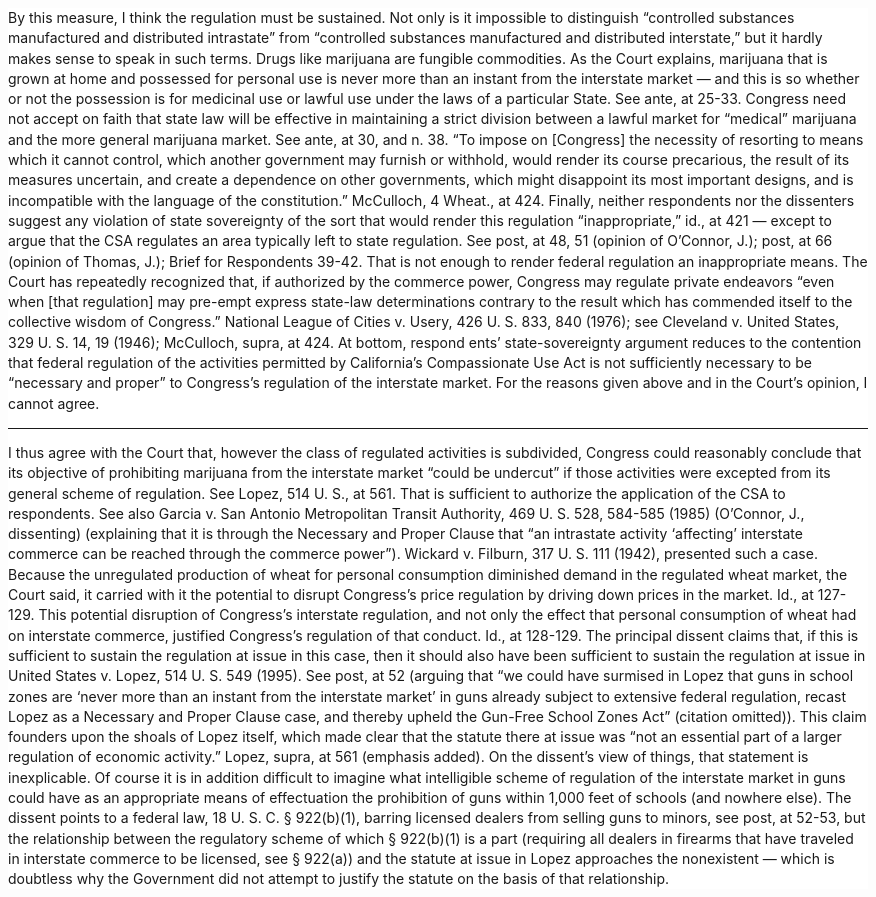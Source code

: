 By this measure, I think the regulation must be sustained. Not only is it impossible to distinguish “controlled substances manufactured and distributed intrastate” from “controlled substances manufactured and distributed interstate,” but it hardly makes sense to speak in such terms. Drugs like marijuana are fungible commodities. As the Court explains, marijuana that is grown at home and possessed for personal use is never more than an instant from the interstate market — and this is so whether or not the possession is for medicinal use or lawful use under the laws of a particular State. See ante, at 25-33. Congress need not accept on faith that state law will be effective in maintaining a strict division between a lawful market for “medical” marijuana and the more general marijuana market. See ante, at 30, and n. 38. “To impose on [Congress] the necessity of resorting to means which it cannot control, which another government may furnish or withhold, would render its course precarious, the result of its measures uncertain, and create a dependence on other governments, which might disappoint its most important designs, and is incompatible with the language of the constitution.” McCulloch, 4 Wheat., at 424.
Finally, neither respondents nor the dissenters suggest any violation of state sovereignty of the sort that would render this regulation “inappropriate,” id., at 421 — except to argue that the CSA regulates an area typically left to state regulation. See post, at 48, 51 (opinion of O’Connor, J.); post, at 66 (opinion of Thomas, J.); Brief for Respondents 39-42. That is not enough to render federal regulation an inappropriate means. The Court has repeatedly recognized that, if authorized by the commerce power, Congress may regulate private endeavors “even when [that regulation] may pre-empt express state-law determinations contrary to the result which has commended itself to the collective wisdom of Congress.” National League of Cities v. Usery, 426 U. S. 833, 840 (1976); see Cleveland v. United States, 329 U. S. 14, 19 (1946); McCulloch, supra, at 424. At bottom, respond ents’ state-sovereignty argument reduces to the contention that federal regulation of the activities permitted by California’s Compassionate Use Act is not sufficiently necessary to be “necessary and proper” to Congress’s regulation of the interstate market. For the reasons given above and in the Court’s opinion, I cannot agree.
* * *
I thus agree with the Court that, however the class of regulated activities is subdivided, Congress could reasonably conclude that its objective of prohibiting marijuana from the interstate market “could be undercut” if those activities were excepted from its general scheme of regulation. See Lopez, 514 U. S., at 561. That is sufficient to authorize the application of the CSA to respondents.
See also Garcia v. San Antonio Metropolitan Transit Authority, 469 U. S. 528, 584-585 (1985) (O’Connor, J., dissenting) (explaining that it is through the Necessary and Proper Clause that “an intrastate activity ‘affecting’ interstate commerce can be reached through the commerce power”).
Wickard v. Filburn, 317 U. S. 111 (1942), presented such a case. Because the unregulated production of wheat for personal consumption diminished demand in the regulated wheat market, the Court said, it carried with it the potential to disrupt Congress’s price regulation by driving down prices in the market. Id., at 127-129. This potential disruption of Congress’s interstate regulation, and not only the effect that personal consumption of wheat had on interstate commerce, justified Congress’s regulation of that conduct. Id., at 128-129.
The principal dissent claims that, if this is sufficient to sustain the regulation at issue in this case, then it should also have been sufficient to sustain the regulation at issue in United States v. Lopez, 514 U. S. 549 (1995). See post, at 52 (arguing that “we could have surmised in Lopez that guns in school zones are ‘never more than an instant from the interstate market’ in guns already subject to extensive federal regulation, recast Lopez as a Necessary and Proper Clause case, and thereby upheld the Gun-Free School Zones Act” (citation omitted)). This claim founders upon the shoals of Lopez itself, which made clear that the statute there at issue was “not an essential part of a larger regulation of economic activity.” Lopez, supra, at 561 (emphasis added). On the dissent’s view of things, that statement is inexplicable. Of course it is in addition difficult to imagine what intelligible scheme of regulation of the interstate market in guns could have as an appropriate means of effectuation the prohibition of guns within 1,000 feet of schools (and nowhere else). The dissent points to a federal law, 18 U. S. C. § 922(b)(1), barring licensed dealers from selling guns to minors, see post, at 52-53, but the relationship between the regulatory scheme of which § 922(b)(1) is a part (requiring all dealers in firearms that have traveled in interstate commerce to be licensed, see § 922(a)) and the statute at issue in Lopez approaches the nonexistent — which is doubtless why the Government did not attempt to justify the statute on the basis of that relationship.
